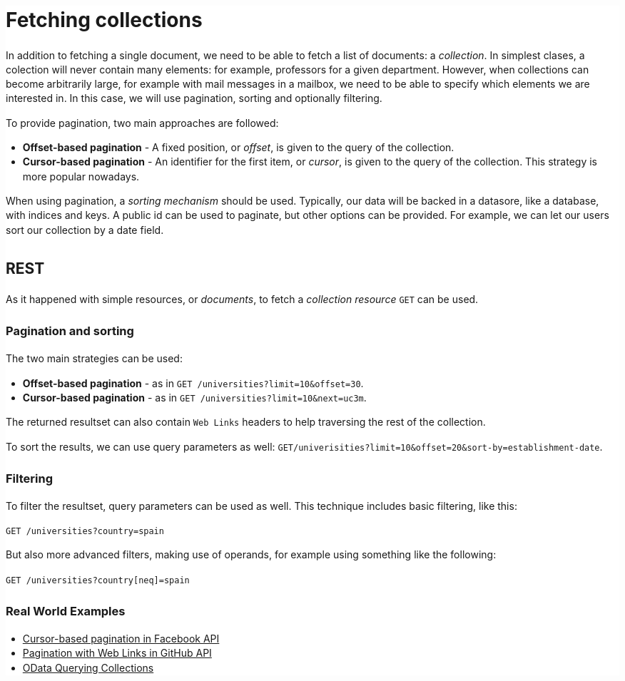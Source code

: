 # Fetching collections
In addition to fetching a single document, we need to be able to fetch a list of documents: a _collection_. In simplest clases, a colection will never contain many elements: for example, professors for a given department. However, when collections can become arbitrarily large, for example with mail messages in a mailbox, we need to be able to specify which elements we are interested in. In this case, we will use pagination, sorting and optionally filtering.

To provide pagination, two main approaches are followed:

* **Offset-based pagination** - A fixed position, or _offset_, is given to the query of the collection.
* **Cursor-based pagination** - An identifier for the first item, or _cursor_, is given to the query of the collection. This strategy is more popular nowadays.

When using pagination, a _sorting mechanism_ should be used. Typically, our data will be backed in a datasore, like a database, with indices and keys. A public id can be used to paginate, but other options can be provided. For example, we can let our users sort our collection by a date field.

## REST
As it happened with simple resources, or _documents_, to fetch a _collection resource_ `GET` can be used.

### Pagination and sorting
The two main strategies can be used:

* **Offset-based pagination** - as in `GET /universities?limit=10&offset=30`.
* **Cursor-based pagination** - as in `GET /universities?limit=10&next=uc3m`.

The returned resultset can also contain `Web Links` headers to help traversing the rest of the collection.

To sort the results, we can use query parameters as well: `GET/univerisities?limit=10&offset=20&sort-by=establishment-date`.

### Filtering
To filter the resultset, query parameters can be used as well. This technique includes basic filtering, like this:

```
GET /universities?country=spain
```

But also more advanced filters, making use of operands, for example using something like the following:

```
GET /universities?country[neq]=spain
```

### Real World Examples

* [Cursor-based pagination in Facebook API][]
* [Pagination with Web Links in GitHub API][]
* [OData Querying Collections][]


[Cursor-based pagination in Facebook API]: https://developers.facebook.com/docs/graph-api/using-graph-api/#paging
[Pagination with Web Links in GitHub API]: https://docs.github.com/en/free-pro-team@latest/rest/guides/traversing-with-pagination
[OData Querying Collections]: http://docs.oasis-open.org/odata/odata/v4.01/odata-v4.01-part1-protocol.html#_Toc31358947
[GraphQL: Pagination]: https://graphql.org/learn/pagination/
[GraphQL Cursor Connections Specification]: https://relay.dev/graphql/connections.htm
[Hasura: Filter query results]: https://hasura.io/docs/1.0/graphql/core/queries/query-filters.html
[Relay: Pagination container]: https://relay.dev/docs/en/pagination-container